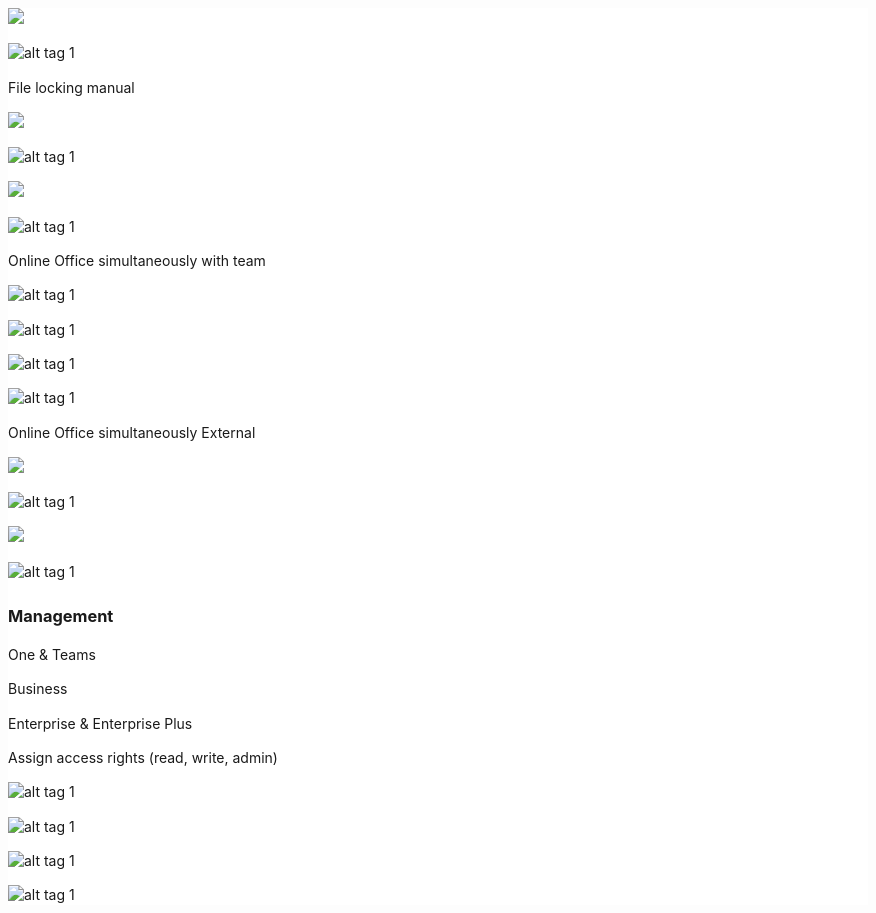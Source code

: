 ![](/build/images/pages/products/minus-black.de98b293.svg)

![alt tag 1](/build/images/pages/products/check-green-full.b8ee64b5.svg)

File locking manual

![](/build/images/pages/products/minus-black.de98b293.svg)

![alt tag 1](/build/images/pages/products/check-green-full.b8ee64b5.svg)

![](/build/images/pages/products/minus-black.de98b293.svg)

![alt tag 1](/build/images/pages/products/check-green-full.b8ee64b5.svg)

Online Office simultaneously with team

![alt tag 1](/build/images/pages/products/check-green-full.b8ee64b5.svg)

![alt tag 1](/build/images/pages/products/check-green-full.b8ee64b5.svg)

![alt tag 1](/build/images/pages/products/check-green-full.b8ee64b5.svg)

![alt tag 1](/build/images/pages/products/check-green-full.b8ee64b5.svg)

Online Office simultaneously External

![](/build/images/pages/products/minus-black.de98b293.svg)

![alt tag 1](/build/images/pages/products/check-green-full.b8ee64b5.svg)

![](/build/images/pages/products/minus-black.de98b293.svg)

![alt tag 1](/build/images/pages/products/check-green-full.b8ee64b5.svg)

### Management

One & Teams

Business

Enterprise & Enterprise Plus

Assign access rights (read, write, admin)

![alt tag 1](/build/images/pages/products/check-green-full.b8ee64b5.svg)

![alt tag 1](/build/images/pages/products/check-green-full.b8ee64b5.svg)

![alt tag 1](/build/images/pages/products/check-green-full.b8ee64b5.svg)

![alt tag 1](/build/images/pages/products/check-green-full.b8ee64b5.svg)
